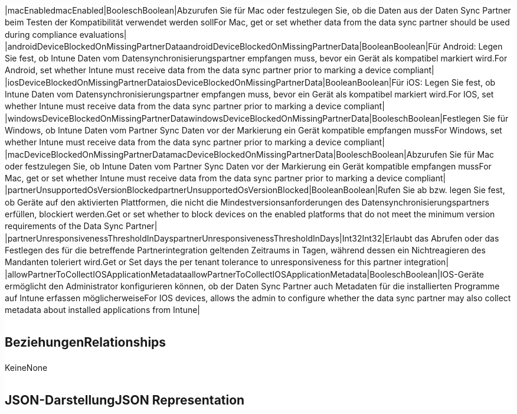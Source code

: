 |<span data-ttu-id="66dd9-150">macEnabled</span><span class="sxs-lookup"><span data-stu-id="66dd9-150">macEnabled</span></span>|<span data-ttu-id="66dd9-151">Boolesch</span><span class="sxs-lookup"><span data-stu-id="66dd9-151">Boolean</span></span>|<span data-ttu-id="66dd9-152">Abzurufen Sie für Mac oder festzulegen Sie, ob die Daten aus der Daten Sync Partner beim Testen der Kompatibilität verwendet werden soll</span><span class="sxs-lookup"><span data-stu-id="66dd9-152">For Mac, get or set whether data from the data sync partner should be used during compliance evaluations</span></span>|
|<span data-ttu-id="66dd9-153">androidDeviceBlockedOnMissingPartnerData</span><span class="sxs-lookup"><span data-stu-id="66dd9-153">androidDeviceBlockedOnMissingPartnerData</span></span>|<span data-ttu-id="66dd9-154">Boolean</span><span class="sxs-lookup"><span data-stu-id="66dd9-154">Boolean</span></span>|<span data-ttu-id="66dd9-155">Für Android: Legen Sie fest, ob Intune Daten vom Datensynchronisierungspartner empfangen muss, bevor ein Gerät als kompatibel markiert wird.</span><span class="sxs-lookup"><span data-stu-id="66dd9-155">For Android, set whether Intune must receive data from the data sync partner prior to marking a device compliant</span></span>|
|<span data-ttu-id="66dd9-156">iosDeviceBlockedOnMissingPartnerData</span><span class="sxs-lookup"><span data-stu-id="66dd9-156">iosDeviceBlockedOnMissingPartnerData</span></span>|<span data-ttu-id="66dd9-157">Boolean</span><span class="sxs-lookup"><span data-stu-id="66dd9-157">Boolean</span></span>|<span data-ttu-id="66dd9-158">Für iOS: Legen Sie fest, ob Intune Daten vom Datensynchronisierungspartner empfangen muss, bevor ein Gerät als kompatibel markiert wird.</span><span class="sxs-lookup"><span data-stu-id="66dd9-158">For IOS, set whether Intune must receive data from the data sync partner prior to marking a device compliant</span></span>|
|<span data-ttu-id="66dd9-159">windowsDeviceBlockedOnMissingPartnerData</span><span class="sxs-lookup"><span data-stu-id="66dd9-159">windowsDeviceBlockedOnMissingPartnerData</span></span>|<span data-ttu-id="66dd9-160">Boolesch</span><span class="sxs-lookup"><span data-stu-id="66dd9-160">Boolean</span></span>|<span data-ttu-id="66dd9-161">Festlegen Sie für Windows, ob Intune Daten vom Partner Sync Daten vor der Markierung ein Gerät kompatible empfangen muss</span><span class="sxs-lookup"><span data-stu-id="66dd9-161">For Windows, set whether Intune must receive data from the data sync partner prior to marking a device compliant</span></span>|
|<span data-ttu-id="66dd9-162">macDeviceBlockedOnMissingPartnerData</span><span class="sxs-lookup"><span data-stu-id="66dd9-162">macDeviceBlockedOnMissingPartnerData</span></span>|<span data-ttu-id="66dd9-163">Boolesch</span><span class="sxs-lookup"><span data-stu-id="66dd9-163">Boolean</span></span>|<span data-ttu-id="66dd9-164">Abzurufen Sie für Mac oder festzulegen Sie, ob Intune Daten vom Partner Sync Daten vor der Markierung ein Gerät kompatible empfangen muss</span><span class="sxs-lookup"><span data-stu-id="66dd9-164">For Mac, get or set whether Intune must receive data from the data sync partner prior to marking a device compliant</span></span>|
|<span data-ttu-id="66dd9-165">partnerUnsupportedOsVersionBlocked</span><span class="sxs-lookup"><span data-stu-id="66dd9-165">partnerUnsupportedOsVersionBlocked</span></span>|<span data-ttu-id="66dd9-166">Boolean</span><span class="sxs-lookup"><span data-stu-id="66dd9-166">Boolean</span></span>|<span data-ttu-id="66dd9-167">Rufen Sie ab bzw. legen Sie fest, ob Geräte auf den aktivierten Plattformen, die nicht die Mindestversionsanforderungen des Datensynchronisierungspartners erfüllen, blockiert werden.</span><span class="sxs-lookup"><span data-stu-id="66dd9-167">Get or set whether to block devices on the enabled platforms that do not meet the minimum version requirements of the Data Sync Partner</span></span>|
|<span data-ttu-id="66dd9-168">partnerUnresponsivenessThresholdInDays</span><span class="sxs-lookup"><span data-stu-id="66dd9-168">partnerUnresponsivenessThresholdInDays</span></span>|<span data-ttu-id="66dd9-169">Int32</span><span class="sxs-lookup"><span data-stu-id="66dd9-169">Int32</span></span>|<span data-ttu-id="66dd9-170">Erlaubt das Abrufen oder das Festlegen des für die betreffende Partnerintegration geltenden Zeitraums in Tagen, während dessen ein Nichtreagieren des Mandanten toleriert wird.</span><span class="sxs-lookup"><span data-stu-id="66dd9-170">Get or Set days the per tenant tolerance to unresponsiveness for this partner integration</span></span>|
|<span data-ttu-id="66dd9-171">allowPartnerToCollectIOSApplicationMetadata</span><span class="sxs-lookup"><span data-stu-id="66dd9-171">allowPartnerToCollectIOSApplicationMetadata</span></span>|<span data-ttu-id="66dd9-172">Boolesch</span><span class="sxs-lookup"><span data-stu-id="66dd9-172">Boolean</span></span>|<span data-ttu-id="66dd9-173">IOS-Geräte ermöglicht den Administrator konfigurieren können, ob der Daten Sync Partner auch Metadaten für die installierten Programme auf Intune erfassen möglicherweise</span><span class="sxs-lookup"><span data-stu-id="66dd9-173">For IOS devices, allows the admin to configure whether the data sync partner may also collect metadata about installed applications from Intune</span></span>|

## <a name="relationships"></a><span data-ttu-id="66dd9-174">Beziehungen</span><span class="sxs-lookup"><span data-stu-id="66dd9-174">Relationships</span></span>
<span data-ttu-id="66dd9-175">Keine</span><span class="sxs-lookup"><span data-stu-id="66dd9-175">None</span></span>
## <a name="json-representation"></a><span data-ttu-id="66dd9-176">JSON-Darstellung</span><span class="sxs-lookup"><span data-stu-id="66dd9-176">JSON Representation</span></span>